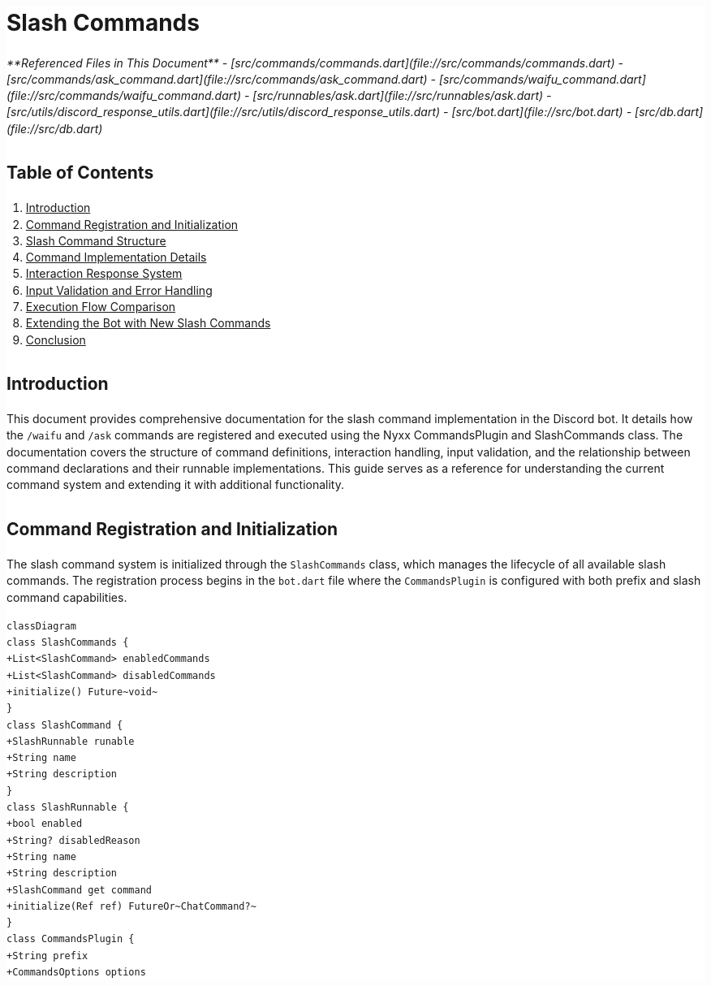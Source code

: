 # Slash Commands

<cite>
**Referenced Files in This Document**  
- [src/commands/commands.dart](file://src/commands/commands.dart)
- [src/commands/ask_command.dart](file://src/commands/ask_command.dart)
- [src/commands/waifu_command.dart](file://src/commands/waifu_command.dart)
- [src/runnables/ask.dart](file://src/runnables/ask.dart)
- [src/utils/discord_response_utils.dart](file://src/utils/discord_response_utils.dart)
- [src/bot.dart](file://src/bot.dart)
- [src/db.dart](file://src/db.dart)
</cite>

## Table of Contents
1. [Introduction](#introduction)
2. [Command Registration and Initialization](#command-registration-and-initialization)
3. [Slash Command Structure](#slash-command-structure)
4. [Command Implementation Details](#command-implementation-details)
5. [Interaction Response System](#interaction-response-system)
6. [Input Validation and Error Handling](#input-validation-and-error-handling)
7. [Execution Flow Comparison](#execution-flow-comparison)
8. [Extending the Bot with New Slash Commands](#extending-the-bot-with-new-slash-commands)
9. [Conclusion](#conclusion)

## Introduction

This document provides comprehensive documentation for the slash command implementation in the Discord bot. It details how the `/waifu` and `/ask` commands are registered and executed using the Nyxx CommandsPlugin and SlashCommands class. The documentation covers the structure of command definitions, interaction handling, input validation, and the relationship between command declarations and their runnable implementations. This guide serves as a reference for understanding the current command system and extending it with additional functionality.

## Command Registration and Initialization

The slash command system is initialized through the `SlashCommands` class, which manages the lifecycle of all available slash commands. The registration process begins in the `bot.dart` file where the `CommandsPlugin` is configured with both prefix and slash command capabilities.

```mermaid
classDiagram
class SlashCommands {
+List<SlashCommand> enabledCommands
+List<SlashCommand> disabledCommands
+initialize() Future~void~
}
class SlashCommand {
+SlashRunnable runable
+String name
+String description
}
class SlashRunnable {
+bool enabled
+String? disabledReason
+String name
+String description
+SlashCommand get command
+initialize(Ref ref) FutureOr~ChatCommand?~
}
class CommandsPlugin {
+String prefix
+CommandsOptions options
```